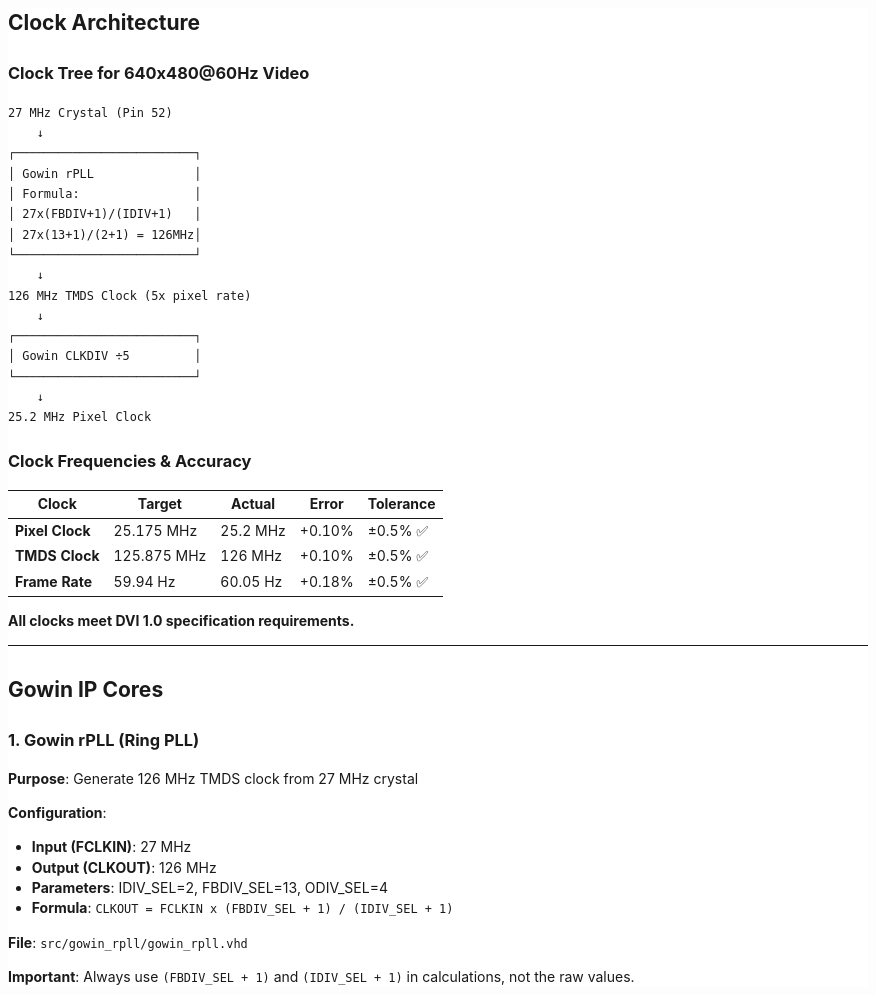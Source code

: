## Clock Architecture

### Clock Tree for 640x480@60Hz Video

```
27 MHz Crystal (Pin 52)
    ↓
┌─────────────────────────┐
│ Gowin rPLL              │
│ Formula:                │
│ 27x(FBDIV+1)/(IDIV+1)   │
│ 27x(13+1)/(2+1) = 126MHz│
└─────────────────────────┘
    ↓
126 MHz TMDS Clock (5x pixel rate)
    ↓
┌─────────────────────────┐
│ Gowin CLKDIV ÷5         │
└─────────────────────────┘
    ↓
25.2 MHz Pixel Clock
```

### Clock Frequencies & Accuracy

| Clock | Target | Actual | Error | Tolerance |
|-------|--------|--------|-------|-----------|
| **Pixel Clock** | 25.175 MHz | 25.2 MHz | +0.10% | ±0.5% ✅ |
| **TMDS Clock** | 125.875 MHz | 126 MHz | +0.10% | ±0.5% ✅ |
| **Frame Rate** | 59.94 Hz | 60.05 Hz | +0.18% | ±0.5% ✅ |

**All clocks meet DVI 1.0 specification requirements.**

---

## Gowin IP Cores

### 1. Gowin rPLL (Ring PLL)

**Purpose**: Generate 126 MHz TMDS clock from 27 MHz crystal

**Configuration**:
- **Input (FCLKIN)**: 27 MHz
- **Output (CLKOUT)**: 126 MHz
- **Parameters**: IDIV_SEL=2, FBDIV_SEL=13, ODIV_SEL=4
- **Formula**: `CLKOUT = FCLKIN x (FBDIV_SEL + 1) / (IDIV_SEL + 1)`

**File**: `src/gowin_rpll/gowin_rpll.vhd`

**Important**: Always use `(FBDIV_SEL + 1)` and `(IDIV_SEL + 1)` in calculations, not the raw values.
